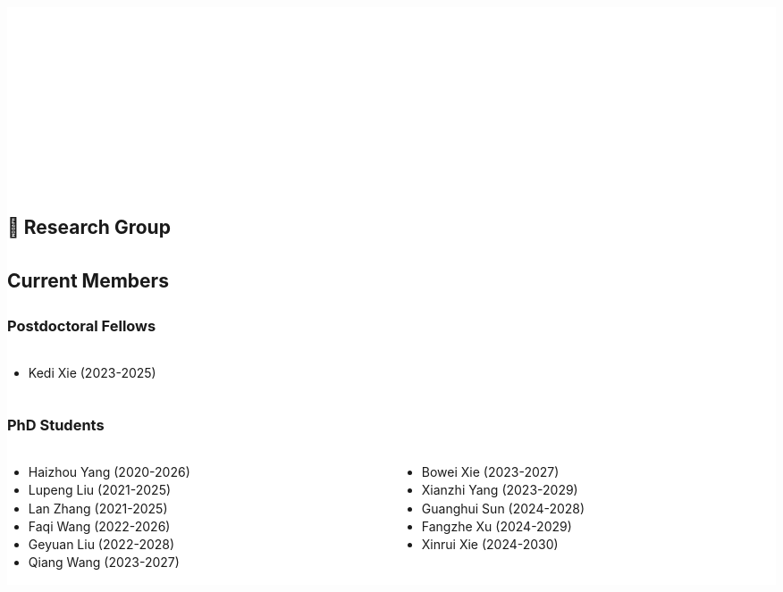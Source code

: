 <br />
<br />
<br />
<br />
<br />
<br />
<br />
<br />
<br />
<br /></p>
</li>
</ul>
</section>


<section id='-group' data-level="1">

<h1> 💬 Research Group </h1>
<h2>Current Members</h2>
<h3>Postdoctoral Fellows</h3>
<div style="display: flex;">
  
  <div style="width: 50%; padding-right: 10px;"> 
    <ul>
      <li>Kedi Xie (2023-2025)</li>
    </ul>
  </div>
</div>

<h3>PhD Students</h3>
<div style="display: flex;">

  
  <div style="width: 50%; padding-right: 10px;"> 
    <ul>
      <li>Haizhou Yang (2020-2026)</li>
      <li>Lupeng Liu (2021-2025)</li>
      <li>Lan Zhang (2021-2025)</li>
      <li>Faqi Wang (2022-2026)</li>
      <li>Geyuan Liu (2022-2028)</li>
      <li>Qiang Wang (2023-2027)</li>
    </ul>
  </div>

  
  <div style="width: 50%; padding-left: 10px;">
    <ul>
      <li>Bowei Xie (2023-2027)</li>
      <li>Xianzhi Yang (2023-2029)</li>
      <li>Guanghui Sun (2024-2028)</li>
      <li>Fangzhe Xu (2024-2029)</li>
      <li>Xinrui Xie (2024-2030)</li>
    </ul>
  </div>

</div>

